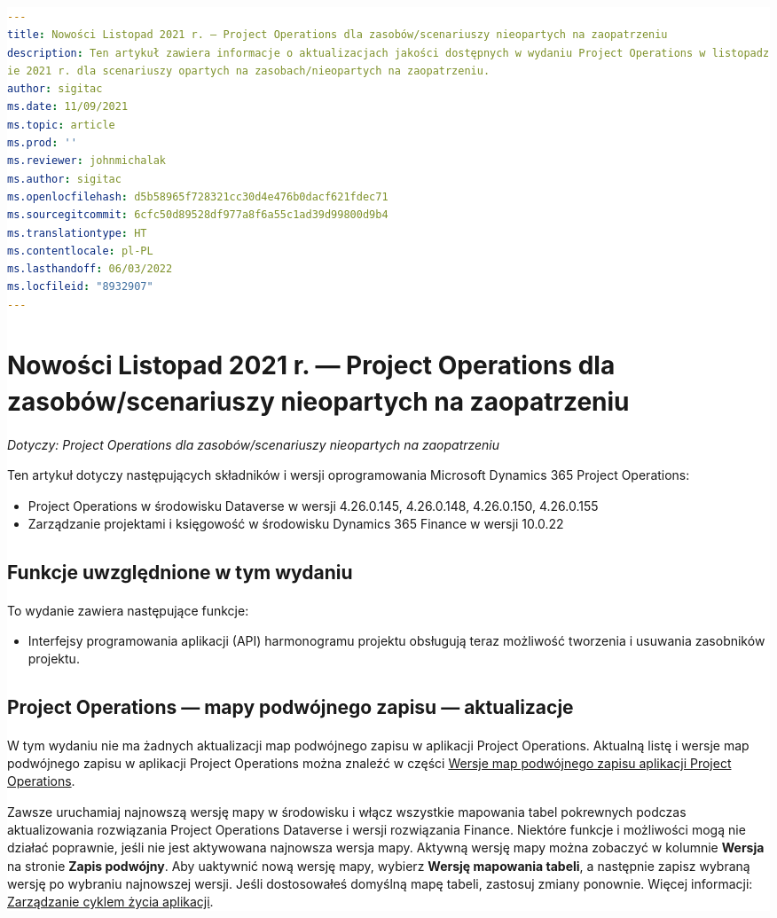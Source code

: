 ```yaml
---
title: Nowości Listopad 2021 r. — Project Operations dla zasobów/scenariuszy nieopartych na zaopatrzeniu
description: Ten artykuł zawiera informacje o aktualizacjach jakości dostępnych w wydaniu Project Operations w listopadzie 2021 r. dla scenariuszy opartych na zasobach/nieopartych na zaopatrzeniu.
author: sigitac
ms.date: 11/09/2021
ms.topic: article
ms.prod: ''
ms.reviewer: johnmichalak
ms.author: sigitac
ms.openlocfilehash: d5b58965f728321cc30d4e476b0dacf621fdec71
ms.sourcegitcommit: 6cfc50d89528df977a8f6a55c1ad39d99800d9b4
ms.translationtype: HT
ms.contentlocale: pl-PL
ms.lasthandoff: 06/03/2022
ms.locfileid: "8932907"
---
```

# <a name="whats-new-november-2021---project-operations-for-resourcenon-stocked-based-scenarios"></a>Nowości Listopad 2021 r. — Project Operations dla zasobów/scenariuszy nieopartych na zaopatrzeniu

*Dotyczy: Project Operations dla zasobów/scenariuszy nieopartych na zaopatrzeniu*

Ten artykuł dotyczy następujących składników i wersji oprogramowania Microsoft Dynamics 365 Project Operations:

- Project Operations w środowisku Dataverse w wersji 4.26.0.145, 4.26.0.148, 4.26.0.150, 4.26.0.155
- Zarządzanie projektami i księgowość w środowisku Dynamics 365 Finance w wersji 10.0.22

## <a name="features-included-in-this-release"></a>Funkcje uwzględnione w tym wydaniu

To wydanie zawiera następujące funkcje:

- Interfejsy programowania aplikacji (API) harmonogramu projektu obsługują teraz możliwość tworzenia i usuwania zasobników projektu.

## <a name="project-operations-dual-write-maps-updates"></a>Project Operations — mapy podwójnego zapisu — aktualizacje

W tym wydaniu nie ma żadnych aktualizacji map podwójnego zapisu w aplikacji Project Operations. Aktualną listę i wersje map podwójnego zapisu w aplikacji Project Operations można znaleźć w części [Wersje map podwójnego zapisu aplikacji Project Operations](/dynamics365/project-operations/environment/resource-dual-write-maps).

Zawsze uruchamiaj najnowszą wersję mapy w środowisku i włącz wszystkie mapowania tabel pokrewnych podczas aktualizowania rozwiązania Project Operations Dataverse i wersji rozwiązania Finance. Niektóre funkcje i możliwości mogą nie działać poprawnie, jeśli nie jest aktywowana najnowsza wersja mapy. Aktywną wersję mapy można zobaczyć w kolumnie **Wersja** na stronie **Zapis podwójny**. Aby uaktywnić nową wersję mapy, wybierz **Wersję mapowania tabeli**, a następnie zapisz wybraną wersję po wybraniu najnowszej wersji. Jeśli dostosowałeś domyślną mapę tabeli, zastosuj zmiany ponownie. Więcej informacji: [Zarządzanie cyklem życia aplikacji](/dynamics365/fin-ops-core/dev-itpro/data-entities/dual-write/app-lifecycle-management).
